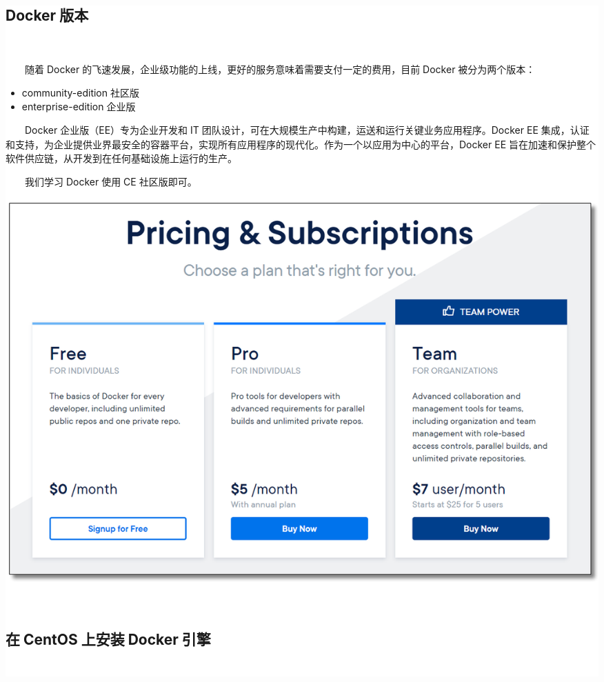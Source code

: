 ## Docker 版本

　　

　　随着 Docker 的飞速发展，企业级功能的上线，更好的服务意味着需要支付一定的费用，目前 Docker 被分为两个版本：

- community-edition 社区版
- enterprise-edition 企业版

　　Docker 企业版（EE）专为企业开发和 IT 团队设计，可在大规模生产中构建，运送和运行关键业务应用程序。Docker EE 集成，认证和支持，为企业提供业界最安全的容器平台，实现所有应用程序的现代化。作为一个以应用为中心的平台，Docker EE 旨在加速和保护整个软件供应链，从开发到在任何基础设施上运行的生产。

　　我们学习 Docker 使用 CE 社区版即可。

![](02-Docker安装及配置镜像加速.assets/image-20200812120322558.png)

　　

## 在 CentOS 上安装 Docker 引擎

　　
